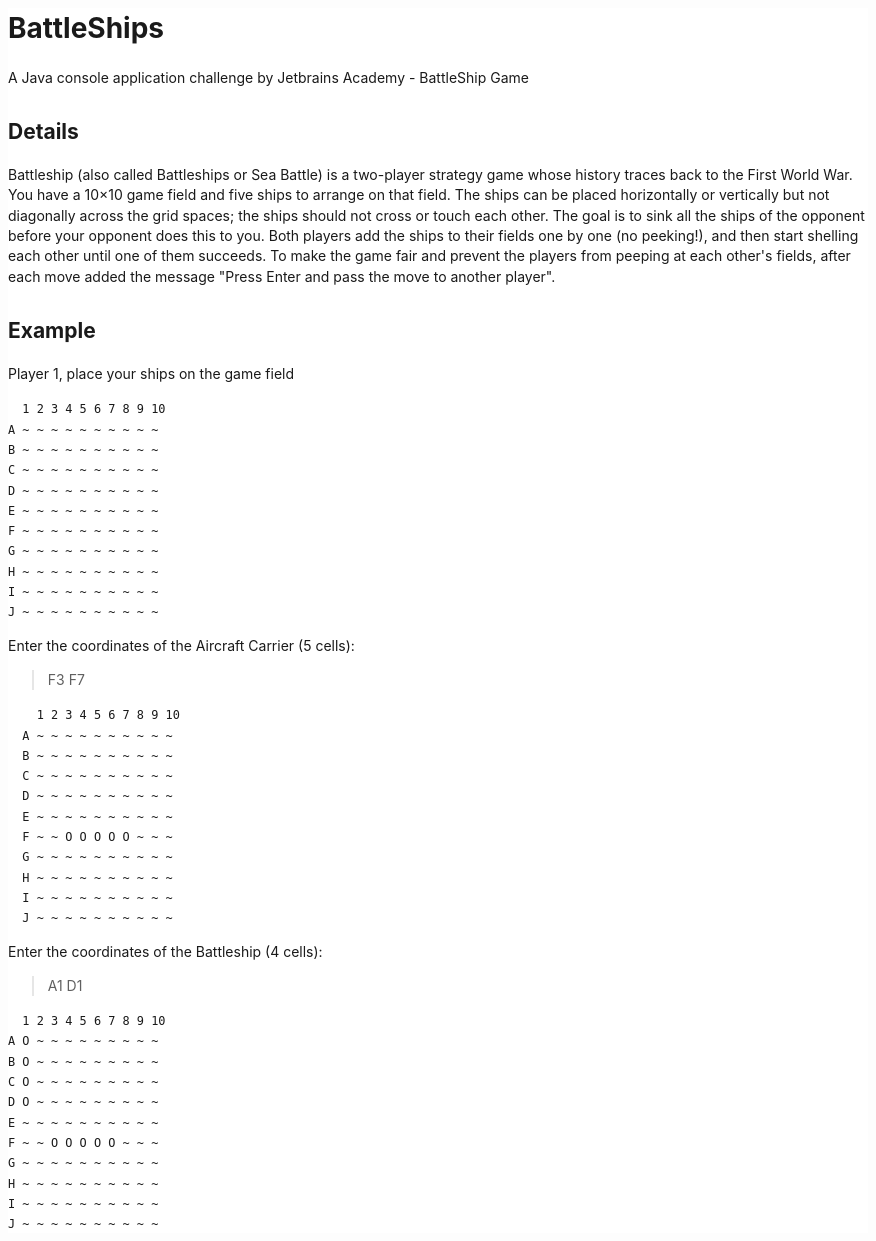 # BattleShips
A Java console application challenge by Jetbrains Academy - BattleShip Game

## Details

Battleship (also called Battleships or Sea Battle) is a two-player strategy game whose history traces back to the First World War. You have a 10×10 game field and five ships to arrange on that field. The ships can be placed horizontally or vertically but not diagonally across the grid spaces; the ships should not cross or touch each other. The goal is to sink all the ships of the opponent before your opponent does this to you. Both players add the ships to their fields one by one (no peeking!), and then start shelling each other until one of them succeeds. To make the game fair and prevent the players from peeping at each other's fields, after each move added the message "Press Enter and pass the move to another player".

## Example

Player 1, place your ships on the game field

      1 2 3 4 5 6 7 8 9 10  
    A ~ ~ ~ ~ ~ ~ ~ ~ ~ ~  
    B ~ ~ ~ ~ ~ ~ ~ ~ ~ ~  
    C ~ ~ ~ ~ ~ ~ ~ ~ ~ ~  
    D ~ ~ ~ ~ ~ ~ ~ ~ ~ ~  
    E ~ ~ ~ ~ ~ ~ ~ ~ ~ ~  
    F ~ ~ ~ ~ ~ ~ ~ ~ ~ ~  
    G ~ ~ ~ ~ ~ ~ ~ ~ ~ ~  
    H ~ ~ ~ ~ ~ ~ ~ ~ ~ ~  
    I ~ ~ ~ ~ ~ ~ ~ ~ ~ ~  
    J ~ ~ ~ ~ ~ ~ ~ ~ ~ ~  

Enter the coordinates of the Aircraft Carrier (5 cells):

> F3 F7

        1 2 3 4 5 6 7 8 9 10  
      A ~ ~ ~ ~ ~ ~ ~ ~ ~ ~  
      B ~ ~ ~ ~ ~ ~ ~ ~ ~ ~  
      C ~ ~ ~ ~ ~ ~ ~ ~ ~ ~  
      D ~ ~ ~ ~ ~ ~ ~ ~ ~ ~  
      E ~ ~ ~ ~ ~ ~ ~ ~ ~ ~  
      F ~ ~ O O O O O ~ ~ ~  
      G ~ ~ ~ ~ ~ ~ ~ ~ ~ ~  
      H ~ ~ ~ ~ ~ ~ ~ ~ ~ ~  
      I ~ ~ ~ ~ ~ ~ ~ ~ ~ ~  
      J ~ ~ ~ ~ ~ ~ ~ ~ ~ ~  

Enter the coordinates of the Battleship (4 cells):

> A1 D1

      1 2 3 4 5 6 7 8 9 10  
    A O ~ ~ ~ ~ ~ ~ ~ ~ ~  
    B O ~ ~ ~ ~ ~ ~ ~ ~ ~  
    C O ~ ~ ~ ~ ~ ~ ~ ~ ~  
    D O ~ ~ ~ ~ ~ ~ ~ ~ ~  
    E ~ ~ ~ ~ ~ ~ ~ ~ ~ ~  
    F ~ ~ O O O O O ~ ~ ~  
    G ~ ~ ~ ~ ~ ~ ~ ~ ~ ~  
    H ~ ~ ~ ~ ~ ~ ~ ~ ~ ~  
    I ~ ~ ~ ~ ~ ~ ~ ~ ~ ~  
    J ~ ~ ~ ~ ~ ~ ~ ~ ~ ~  
